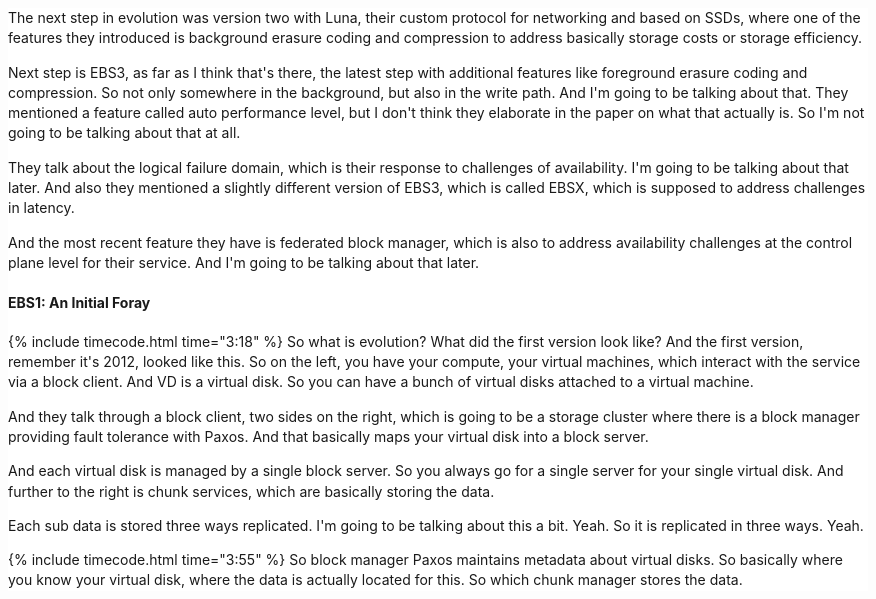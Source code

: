 The next step in evolution was version two with Luna, their custom protocol for networking and based on SSDs, where one
of the features they introduced is background erasure coding and compression to address basically storage costs or
storage efficiency.

Next step is EBS3, as far as I think that's there, the latest step with additional features like foreground erasure
coding and compression.
So not only somewhere in the background, but also in the write path.
And I'm going to be talking about that.
They mentioned a feature called auto performance level, but I don't think they elaborate in the paper on what that
actually is.
So I'm not going to be talking about that at all.

They talk about the logical failure domain, which is their response to challenges of availability.
I'm going to be talking about that later.
And also they mentioned a slightly different version of EBS3, which is called EBSX, which is supposed to address
challenges in latency.

And the most recent feature they have is federated block manager, which is also to address availability challenges at
the control plane level for their service.
And I'm going to be talking about that later.

#### EBS1: An Initial Foray

{% include timecode.html time="3:18" %}
So what is evolution?
What did the first version look like?
And the first version, remember it's 2012, looked like this.
So on the left, you have your compute, your virtual machines, which interact with the service via a block client.
And VD is a virtual disk.
So you can have a bunch of virtual disks attached to a virtual machine.

And they talk through a block client, two sides on the right, which is going to be a storage cluster where there is a
block manager providing fault tolerance with Paxos.
And that basically maps your virtual disk into a block server.

And each virtual disk is managed by a single block server.
So you always go for a single server for your single virtual disk.
And further to the right is chunk services, which are basically storing the data.

Each sub data is stored three ways replicated.
I'm going to be talking about this a bit.
Yeah.
So it is replicated in three ways.
Yeah.

{% include timecode.html time="3:55" %}
So block manager Paxos maintains metadata about virtual disks.
So basically where you know your virtual disk, where the data is actually located for this.
So which chunk manager stores the data.
